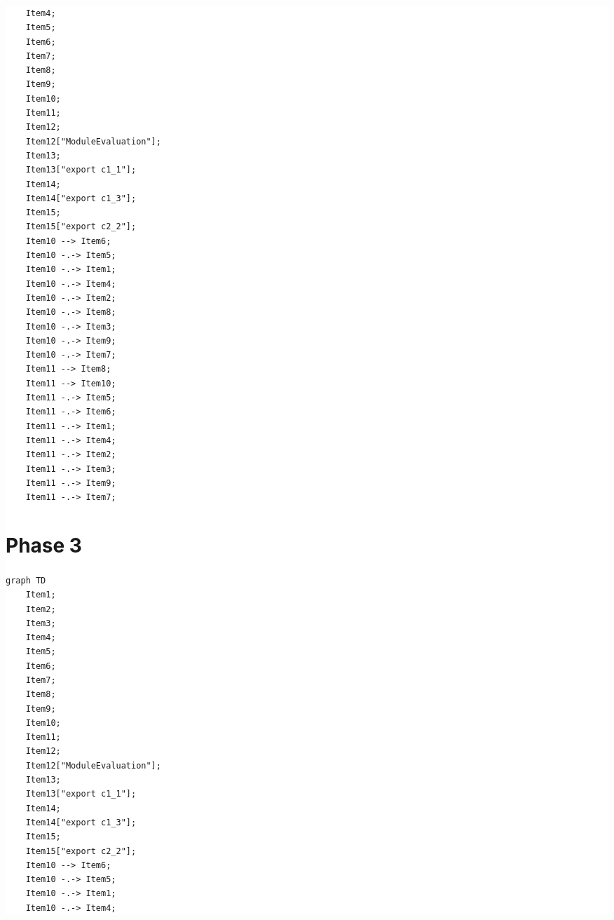 ```mermaid
    Item4;
    Item5;
    Item6;
    Item7;
    Item8;
    Item9;
    Item10;
    Item11;
    Item12;
    Item12["ModuleEvaluation"];
    Item13;
    Item13["export c1_1"];
    Item14;
    Item14["export c1_3"];
    Item15;
    Item15["export c2_2"];
    Item10 --> Item6;
    Item10 -.-> Item5;
    Item10 -.-> Item1;
    Item10 -.-> Item4;
    Item10 -.-> Item2;
    Item10 -.-> Item8;
    Item10 -.-> Item3;
    Item10 -.-> Item9;
    Item10 -.-> Item7;
    Item11 --> Item8;
    Item11 --> Item10;
    Item11 -.-> Item5;
    Item11 -.-> Item6;
    Item11 -.-> Item1;
    Item11 -.-> Item4;
    Item11 -.-> Item2;
    Item11 -.-> Item3;
    Item11 -.-> Item9;
    Item11 -.-> Item7;
```
# Phase 3
```mermaid
graph TD
    Item1;
    Item2;
    Item3;
    Item4;
    Item5;
    Item6;
    Item7;
    Item8;
    Item9;
    Item10;
    Item11;
    Item12;
    Item12["ModuleEvaluation"];
    Item13;
    Item13["export c1_1"];
    Item14;
    Item14["export c1_3"];
    Item15;
    Item15["export c2_2"];
    Item10 --> Item6;
    Item10 -.-> Item5;
    Item10 -.-> Item1;
    Item10 -.-> Item4;
```